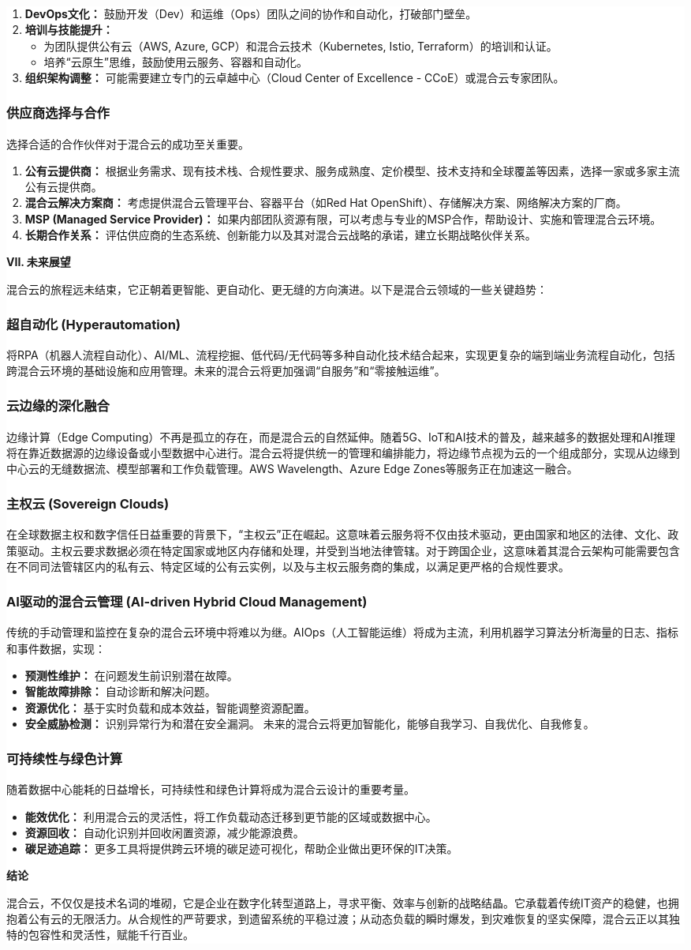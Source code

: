1.  **DevOps文化：** 鼓励开发（Dev）和运维（Ops）团队之间的协作和自动化，打破部门壁垒。
2.  **培训与技能提升：**
    *   为团队提供公有云（AWS, Azure, GCP）和混合云技术（Kubernetes, Istio, Terraform）的培训和认证。
    *   培养“云原生”思维，鼓励使用云服务、容器和自动化。
3.  **组织架构调整：** 可能需要建立专门的云卓越中心（Cloud Center of Excellence - CCoE）或混合云专家团队。

### 供应商选择与合作

选择合适的合作伙伴对于混合云的成功至关重要。

1.  **公有云提供商：** 根据业务需求、现有技术栈、合规性要求、服务成熟度、定价模型、技术支持和全球覆盖等因素，选择一家或多家主流公有云提供商。
2.  **混合云解决方案商：** 考虑提供混合云管理平台、容器平台（如Red Hat OpenShift）、存储解决方案、网络解决方案的厂商。
3.  **MSP (Managed Service Provider)：** 如果内部团队资源有限，可以考虑与专业的MSP合作，帮助设计、实施和管理混合云环境。
4.  **长期合作关系：** 评估供应商的生态系统、创新能力以及其对混合云战略的承诺，建立长期战略伙伴关系。

**VII. 未来展望**

混合云的旅程远未结束，它正朝着更智能、更自动化、更无缝的方向演进。以下是混合云领域的一些关键趋势：

### 超自动化 (Hyperautomation)

将RPA（机器人流程自动化）、AI/ML、流程挖掘、低代码/无代码等多种自动化技术结合起来，实现更复杂的端到端业务流程自动化，包括跨混合云环境的基础设施和应用管理。未来的混合云将更加强调“自服务”和“零接触运维”。

### 云边缘的深化融合

边缘计算（Edge Computing）不再是孤立的存在，而是混合云的自然延伸。随着5G、IoT和AI技术的普及，越来越多的数据处理和AI推理将在靠近数据源的边缘设备或小型数据中心进行。混合云将提供统一的管理和编排能力，将边缘节点视为云的一个组成部分，实现从边缘到中心云的无缝数据流、模型部署和工作负载管理。AWS Wavelength、Azure Edge Zones等服务正在加速这一融合。

### 主权云 (Sovereign Clouds)

在全球数据主权和数字信任日益重要的背景下，“主权云”正在崛起。这意味着云服务将不仅由技术驱动，更由国家和地区的法律、文化、政策驱动。主权云要求数据必须在特定国家或地区内存储和处理，并受到当地法律管辖。对于跨国企业，这意味着其混合云架构可能需要包含在不同司法管辖区内的私有云、特定区域的公有云实例，以及与主权云服务商的集成，以满足更严格的合规性要求。

### AI驱动的混合云管理 (AI-driven Hybrid Cloud Management)

传统的手动管理和监控在复杂的混合云环境中将难以为继。AIOps（人工智能运维）将成为主流，利用机器学习算法分析海量的日志、指标和事件数据，实现：
*   **预测性维护：** 在问题发生前识别潜在故障。
*   **智能故障排除：** 自动诊断和解决问题。
*   **资源优化：** 基于实时负载和成本效益，智能调整资源配置。
*   **安全威胁检测：** 识别异常行为和潜在安全漏洞。
未来的混合云将更加智能化，能够自我学习、自我优化、自我修复。

### 可持续性与绿色计算

随着数据中心能耗的日益增长，可持续性和绿色计算将成为混合云设计的重要考量。
*   **能效优化：** 利用混合云的灵活性，将工作负载动态迁移到更节能的区域或数据中心。
*   **资源回收：** 自动化识别并回收闲置资源，减少能源浪费。
*   **碳足迹追踪：** 更多工具将提供跨云环境的碳足迹可视化，帮助企业做出更环保的IT决策。

**结论**

混合云，不仅仅是技术名词的堆砌，它是企业在数字化转型道路上，寻求平衡、效率与创新的战略结晶。它承载着传统IT资产的稳健，也拥抱着公有云的无限活力。从合规性的严苛要求，到遗留系统的平稳过渡；从动态负载的瞬时爆发，到灾难恢复的坚实保障，混合云正以其独特的包容性和灵活性，赋能千行百业。
